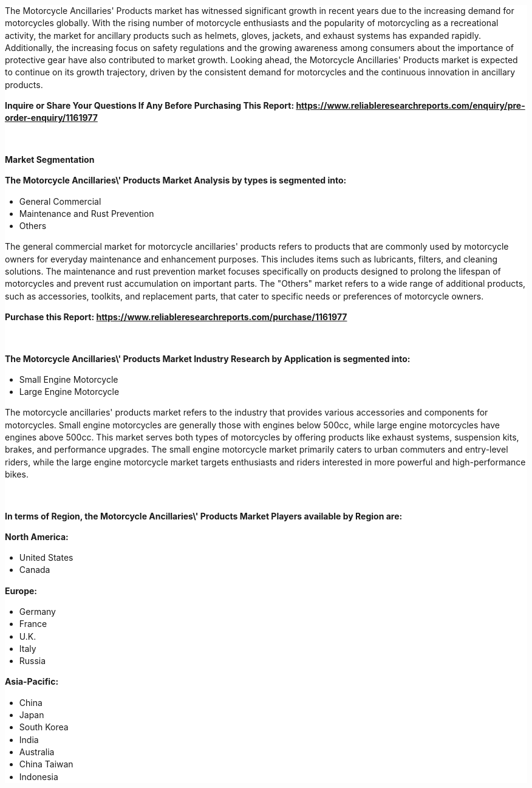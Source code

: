 <p><p>The Motorcycle Ancillaries' Products market has witnessed significant growth in recent years due to the increasing demand for motorcycles globally. With the rising number of motorcycle enthusiasts and the popularity of motorcycling as a recreational activity, the market for ancillary products such as helmets, gloves, jackets, and exhaust systems has expanded rapidly. Additionally, the increasing focus on safety regulations and the growing awareness among consumers about the importance of protective gear have also contributed to market growth. Looking ahead, the Motorcycle Ancillaries' Products market is expected to continue on its growth trajectory, driven by the consistent demand for motorcycles and the continuous innovation in ancillary products.</p></p>
<p><strong>Inquire or Share Your Questions If Any Before Purchasing This Report: <a href="https://www.reliableresearchreports.com/enquiry/pre-order-enquiry/1161977">https://www.reliableresearchreports.com/enquiry/pre-order-enquiry/1161977</a></strong></p>
<p>&nbsp;</p>
<p><strong>Market Segmentation</strong></p>
<p><strong>The Motorcycle Ancillaries\' Products Market Analysis by types is segmented into:</strong></p>
<p><ul><li>General Commercial</li><li>Maintenance and Rust Prevention</li><li>Others</li></ul></p>
<p><p>The general commercial market for motorcycle ancillaries' products refers to products that are commonly used by motorcycle owners for everyday maintenance and enhancement purposes. This includes items such as lubricants, filters, and cleaning solutions. The maintenance and rust prevention market focuses specifically on products designed to prolong the lifespan of motorcycles and prevent rust accumulation on important parts. The "Others" market refers to a wide range of additional products, such as accessories, toolkits, and replacement parts, that cater to specific needs or preferences of motorcycle owners.</p></p>
<p><strong>Purchase this Report:&nbsp;<a href="https://www.reliableresearchreports.com/purchase/1161977">https://www.reliableresearchreports.com/purchase/1161977</a></strong></p>
<p>&nbsp;</p>
<p><strong>The Motorcycle Ancillaries\' Products Market Industry Research by Application is segmented into:</strong></p>
<p><ul><li>Small Engine Motorcycle</li><li>Large Engine Motorcycle</li></ul></p>
<p><p>The motorcycle ancillaries' products market refers to the industry that provides various accessories and components for motorcycles. Small engine motorcycles are generally those with engines below 500cc, while large engine motorcycles have engines above 500cc. This market serves both types of motorcycles by offering products like exhaust systems, suspension kits, brakes, and performance upgrades. The small engine motorcycle market primarily caters to urban commuters and entry-level riders, while the large engine motorcycle market targets enthusiasts and riders interested in more powerful and high-performance bikes.</p></p>
<p>&nbsp;</p>
<p><strong>In terms of Region, the Motorcycle Ancillaries\' Products Market Players available by Region are:</strong></p>
<p>
    <p> <strong> North America: </strong>
        <ul>
            <li>United States</li>
            <li>Canada</li>
        </ul>
        </p> 
    <p> <strong> Europe: </strong>
        <ul>
            <li>Germany</li>
            <li>France</li>
            <li>U.K.</li>
            <li>Italy</li>
            <li>Russia</li>
        </ul>
        </p> 
    <p> <strong> Asia-Pacific: </strong>
        <ul>
            <li>China</li>
            <li>Japan</li>
            <li>South Korea</li>
            <li>India</li>
            <li>Australia</li>
            <li>China Taiwan</li>
            <li>Indonesia</li>